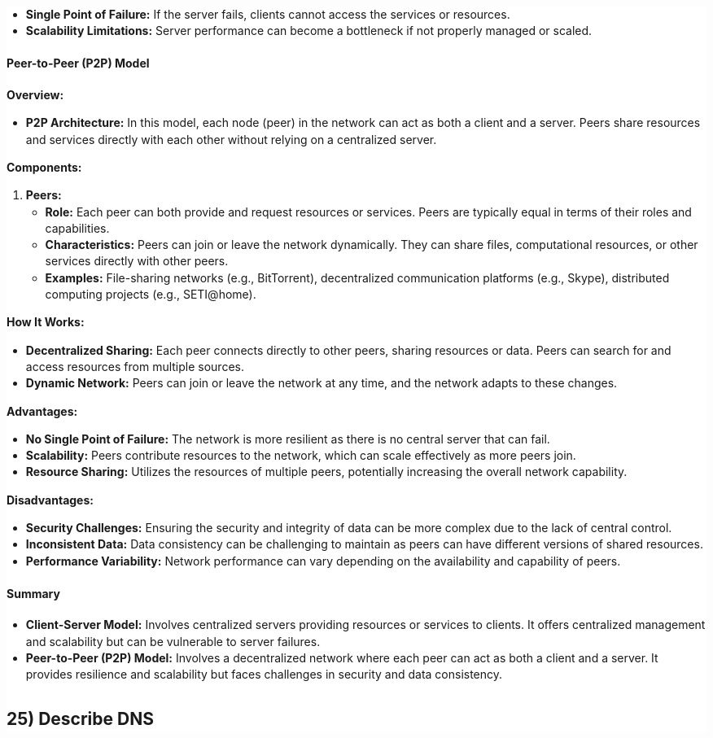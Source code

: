 * **Single Point of Failure:** If the server fails, clients cannot access the services or resources.
* **Scalability Limitations:** Server performance can become a bottleneck if not properly managed or scaled.

#### **Peer-to-Peer (P2P) Model**

**Overview:**

* **P2P Architecture:** In this model, each node (peer) in the network can act as both a client and a server. Peers share resources and services directly with each other without relying on a centralized server.

**Components:**

1. **Peers:**
   * **Role:** Each peer can both provide and request resources or services. Peers are typically equal in terms of their roles and capabilities.
   * **Characteristics:** Peers can join or leave the network dynamically. They can share files, computational resources, or other services directly with other peers.
   * **Examples:** File-sharing networks (e.g., BitTorrent), decentralized communication platforms (e.g., Skype), distributed computing projects (e.g., SETI@home).

**How It Works:**

* **Decentralized Sharing:** Each peer connects directly to other peers, sharing resources or data. Peers can search for and access resources from multiple sources.
* **Dynamic Network:** Peers can join or leave the network at any time, and the network adapts to these changes.

**Advantages:**

* **No Single Point of Failure:** The network is more resilient as there is no central server that can fail.
* **Scalability:** Peers contribute resources to the network, which can scale effectively as more peers join.
* **Resource Sharing:** Utilizes the resources of multiple peers, potentially increasing the overall network capability.

**Disadvantages:**

* **Security Challenges:** Ensuring the security and integrity of data can be more complex due to the lack of central control.
* **Inconsistent Data:** Data consistency can be challenging to maintain as peers can have different versions of shared resources.
* **Performance Variability:** Network performance can vary depending on the availability and capability of peers.

#### **Summary**

* **Client-Server Model:** Involves centralized servers providing resources or services to clients. It offers centralized management and scalability but can be vulnerable to server failures.
* **Peer-to-Peer (P2P) Model:** Involves a decentralized network where each peer can act as both a client and a server. It provides resilience and scalability but faces challenges in security and data consistency.

## 25) Describe DNS
